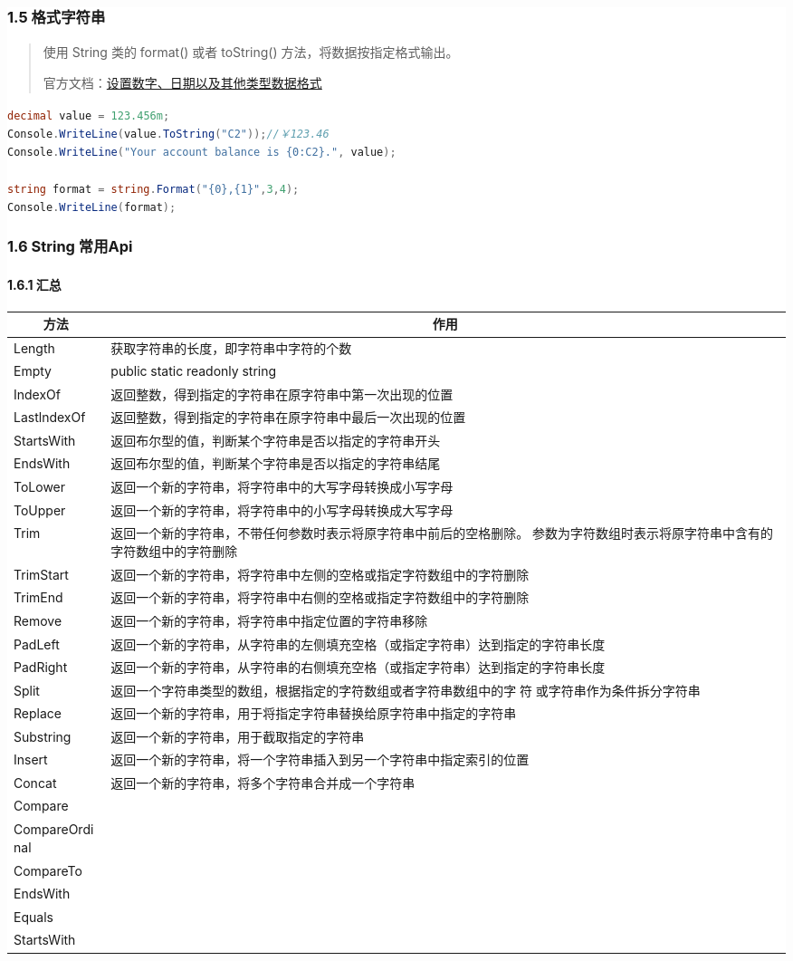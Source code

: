 ### 1.5 格式字符串

> 使用 String 类的 format() 或者 toString() 方法，将数据按指定格式输出。
>
> 官方文档：[设置数字、日期以及其他类型数据格式](https://learn.microsoft.com/zh-cn/dotnet/standard/base-types/formatting-types)

````c#
decimal value = 123.456m;
Console.WriteLine(value.ToString("C2"));//￥123.46
Console.WriteLine("Your account balance is {0:C2}.", value);

string format = string.Format("{0},{1}",3,4);
Console.WriteLine(format);
````

### 1.6 String 常用Api

#### 1.6.1 汇总

| 方法                      | 作用                                                         |
| ------------------------- | ------------------------------------------------------------ |
| Length                    | 获取字符串的长度，即字符串中字符的个数                       |
| Empty                     | public static readonly string                                |
| IndexOf                   | 返回整数，得到指定的字符串在原字符串中第一次出现的位置       |
| LastlndexOf               | 返回整数，得到指定的字符串在原字符串中最后一次出现的位置     |
| StartsWith                | 返回布尔型的值，判断某个字符串是否以指定的字符串开头         |
| EndsWith                  | 返回布尔型的值，判断某个字符串是否以指定的字符串结尾         |
| ToLower                   | 返回一个新的字符串，将字符串中的大写字母转换成小写字母       |
| ToUpper                   | 返回一个新的字符串，将字符串中的小写字母转换成大写字母       |
| Trim                      | 返回一个新的字符串，不带任何参数时表示将原字符串中前后的空格删除。 参数为字符数组时表示将原字符串中含有的字符数组中的字符删除 |
| TrimStart                 | 返回一个新的字符串，将字符串中左侧的空格或指定字符数组中的字符删除 |
| TrimEnd                   | 返回一个新的字符串，将字符串中右侧的空格或指定字符数组中的字符删除 |
| Remove                    | 返回一个新的字符串，将字符串中指定位置的字符串移除           |
| PadLeft                   | 返回一个新的字符串，从字符串的左侧填充空格（或指定字符串）达到指定的字符串长度 |
| PadRight                  | 返回一个新的字符串，从字符串的右侧填充空格（或指定字符串）达到指定的字符串长度 |
| Split                     | 返回一个字符串类型的数组，根据指定的字符数组或者字符串数组中的字 符 或字符串作为条件拆分字符串 |
| Replace                   | 返回一个新的字符串，用于将指定字符串替换给原字符串中指定的字符串 |
| Substring                 | 返回一个新的字符串，用于截取指定的字符串                     |
| Insert                    | 返回一个新的字符串，将一个字符串插入到另一个字符串中指定索引的位置 |
| Concat                    | 返回一个新的字符串，将多个字符串合并成一个字符串             |
| Compare                   |                                                              |
| CompareOrdinal            |                                                              |
| CompareTo                 |                                                              |
| EndsWith                  |                                                              |
| Equals                    |                                                              |
| StartsWith                |                                                              |